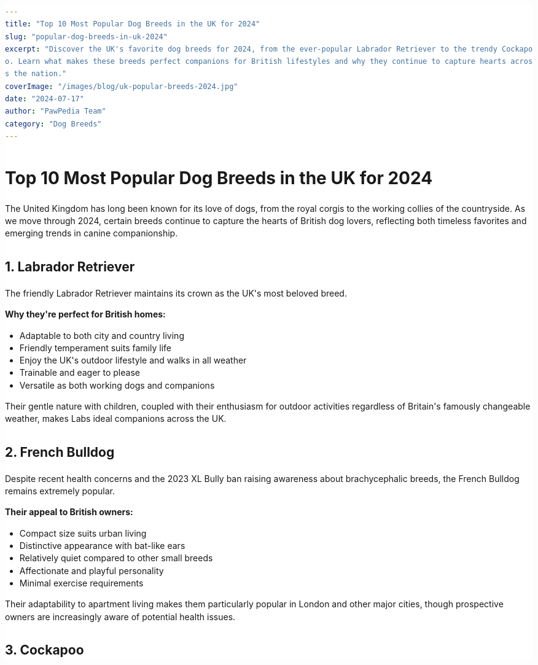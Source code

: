 ```yaml
---
title: "Top 10 Most Popular Dog Breeds in the UK for 2024"
slug: "popular-dog-breeds-in-uk-2024"
excerpt: "Discover the UK's favorite dog breeds for 2024, from the ever-popular Labrador Retriever to the trendy Cockapoo. Learn what makes these breeds perfect companions for British lifestyles and why they continue to capture hearts across the nation."
coverImage: "/images/blog/uk-popular-breeds-2024.jpg"
date: "2024-07-17"
author: "PawPedia Team"
category: "Dog Breeds"
---
```


# Top 10 Most Popular Dog Breeds in the UK for 2024

The United Kingdom has long been known for its love of dogs, from the royal corgis to the working collies of the countryside. As we move through 2024, certain breeds continue to capture the hearts of British dog lovers, reflecting both timeless favorites and emerging trends in canine companionship.

## 1. Labrador Retriever

The friendly Labrador Retriever maintains its crown as the UK's most beloved breed.

**Why they're perfect for British homes:**
- Adaptable to both city and country living
- Friendly temperament suits family life
- Enjoy the UK's outdoor lifestyle and walks in all weather
- Trainable and eager to please
- Versatile as both working dogs and companions

Their gentle nature with children, coupled with their enthusiasm for outdoor activities regardless of Britain's famously changeable weather, makes Labs ideal companions across the UK.

## 2. French Bulldog

Despite recent health concerns and the 2023 XL Bully ban raising awareness about brachycephalic breeds, the French Bulldog remains extremely popular.

**Their appeal to British owners:**
- Compact size suits urban living
- Distinctive appearance with bat-like ears
- Relatively quiet compared to other small breeds
- Affectionate and playful personality
- Minimal exercise requirements

Their adaptability to apartment living makes them particularly popular in London and other major cities, though prospective owners are increasingly aware of potential health issues.

## 3. Cockapoo
